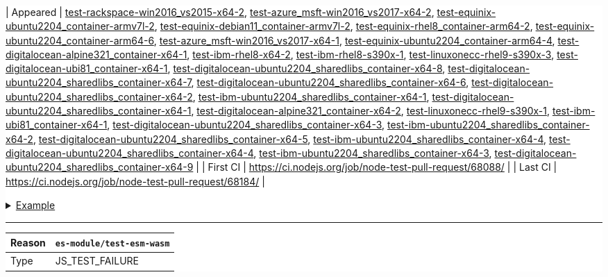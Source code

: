 | Appeared | [test-rackspace-win2016_vs2015-x64-2](https://ci.nodejs.org/job/node-test-binary-windows-js-suites/RUN_SUBSET=3,nodes=win2016-COMPILED_BY-vs2022-x86/35698/console), [test-azure_msft-win2016_vs2017-x64-2](https://ci.nodejs.org/job/node-test-binary-windows-js-suites/RUN_SUBSET=3,nodes=win2016-COMPILED_BY-vs2022-x86/35697/console), [test-equinix-ubuntu2204_container-armv7l-2](https://ci.nodejs.org/job/node-test-binary-armv7l/RUN_SUBSET=js,nodes=ubuntu2204-armv7l/18096/console), [test-equinix-debian11_container-armv7l-2](https://ci.nodejs.org/job/node-test-binary-armv7l/RUN_SUBSET=js,nodes=debian11-armv7l/18094/console), [test-equinix-rhel8_container-arm64-2](https://ci.nodejs.org/job/node-test-commit-arm/nodes=rhel8-arm64/59511/console), [test-equinix-ubuntu2204_container-arm64-6](https://ci.nodejs.org/job/node-test-commit-arm/nodes=ubuntu2204-arm64/59511/console), [test-azure_msft-win2016_vs2017-x64-1](https://ci.nodejs.org/job/node-test-binary-windows-js-suites/RUN_SUBSET=3,nodes=win2016-COMPILED_BY-vs2022-x86/35690/console), [test-equinix-ubuntu2204_container-arm64-4](https://ci.nodejs.org/job/node-test-commit-arm-debug/nodes=ubuntu2204_debug-arm64/19512/console), [test-digitalocean-alpine321_container-x64-1](https://ci.nodejs.org/job/node-test-commit-linux/nodes=alpine-latest-x64/65718/console), [test-ibm-rhel8-x64-2](https://ci.nodejs.org/job/node-test-commit-linux/nodes=rhel8-x64/65718/console), [test-ibm-rhel8-s390x-1](https://ci.nodejs.org/job/node-test-commit-linuxone/nodes=rhel8-s390x/50630/console), [test-linuxonecc-rhel9-s390x-3](https://ci.nodejs.org/job/node-test-commit-linuxone/nodes=rhel9-s390x/50608/console), [test-digitalocean-ubi81_container-x64-1](https://ci.nodejs.org/job/node-test-commit-linux-containered/nodes=ubi81_sharedlibs_openssl111fips_x64/51793/console), [test-digitalocean-ubuntu2204_sharedlibs_container-x64-8](https://ci.nodejs.org/job/node-test-commit-linux-containered/nodes=ubuntu2204_sharedlibs_icu_x64/51793/console), [test-digitalocean-ubuntu2204_sharedlibs_container-x64-7](https://ci.nodejs.org/job/node-test-commit-linux-containered/nodes=ubuntu2204_sharedlibs_openssl30_x64/51793/console), [test-digitalocean-ubuntu2204_sharedlibs_container-x64-6](https://ci.nodejs.org/job/node-test-commit-linux-containered/nodes=ubuntu2204_sharedlibs_openssl31_x64/51793/console), [test-digitalocean-ubuntu2204_sharedlibs_container-x64-2](https://ci.nodejs.org/job/node-test-commit-linux-containered/nodes=ubuntu2204_sharedlibs_shared_x64/51793/console), [test-ibm-ubuntu2204_sharedlibs_container-x64-1](https://ci.nodejs.org/job/node-test-commit-linux-containered/nodes=ubuntu2204_sharedlibs_smallicu_x64/51793/console), [test-digitalocean-ubuntu2204_sharedlibs_container-x64-1](https://ci.nodejs.org/job/node-test-commit-linux-containered/nodes=ubuntu2204_sharedlibs_zlib_x64/51793/console), [test-digitalocean-alpine321_container-x64-2](https://ci.nodejs.org/job/node-test-commit-linux/nodes=alpine-latest-x64/65694/console), [test-linuxonecc-rhel9-s390x-1](https://ci.nodejs.org/job/node-test-commit-linuxone/nodes=rhel9-s390x/50607/console), [test-ibm-ubi81_container-x64-1](https://ci.nodejs.org/job/node-test-commit-linux-containered/nodes=ubi81_sharedlibs_openssl111fips_x64/51792/console), [test-digitalocean-ubuntu2204_sharedlibs_container-x64-3](https://ci.nodejs.org/job/node-test-commit-linux-containered/nodes=ubuntu2204_sharedlibs_icu_x64/51792/console), [test-ibm-ubuntu2204_sharedlibs_container-x64-2](https://ci.nodejs.org/job/node-test-commit-linux-containered/nodes=ubuntu2204_sharedlibs_openssl111_x64/51792/console), [test-digitalocean-ubuntu2204_sharedlibs_container-x64-5](https://ci.nodejs.org/job/node-test-commit-linux-containered/nodes=ubuntu2204_sharedlibs_openssl30_x64/51792/console), [test-ibm-ubuntu2204_sharedlibs_container-x64-4](https://ci.nodejs.org/job/node-test-commit-linux-containered/nodes=ubuntu2204_sharedlibs_openssl32_x64/51792/console), [test-digitalocean-ubuntu2204_sharedlibs_container-x64-4](https://ci.nodejs.org/job/node-test-commit-linux-containered/nodes=ubuntu2204_sharedlibs_shared_x64/51792/console), [test-ibm-ubuntu2204_sharedlibs_container-x64-3](https://ci.nodejs.org/job/node-test-commit-linux-containered/nodes=ubuntu2204_sharedlibs_withoutintl_x64/51792/console), [test-digitalocean-ubuntu2204_sharedlibs_container-x64-9](https://ci.nodejs.org/job/node-test-commit-linux-containered/nodes=ubuntu2204_sharedlibs_withoutssl_x64/51792/console) |
| First CI | https://ci.nodejs.org/job/node-test-pull-request/68088/ |
| Last CI | https://ci.nodejs.org/job/node-test-pull-request/68184/ |

<details><summary><a href="https://ci.nodejs.org/job/node-test-binary-windows-js-suites/RUN_SUBSET=3,nodes=win2016-COMPILED_BY-vs2022-x86/35698/console">Example</a></summary></details>

-------

| Reason | <code>es-module/test-esm-wasm</code> |
| - | :- |
| Type | JS_TEST_FAILURE |